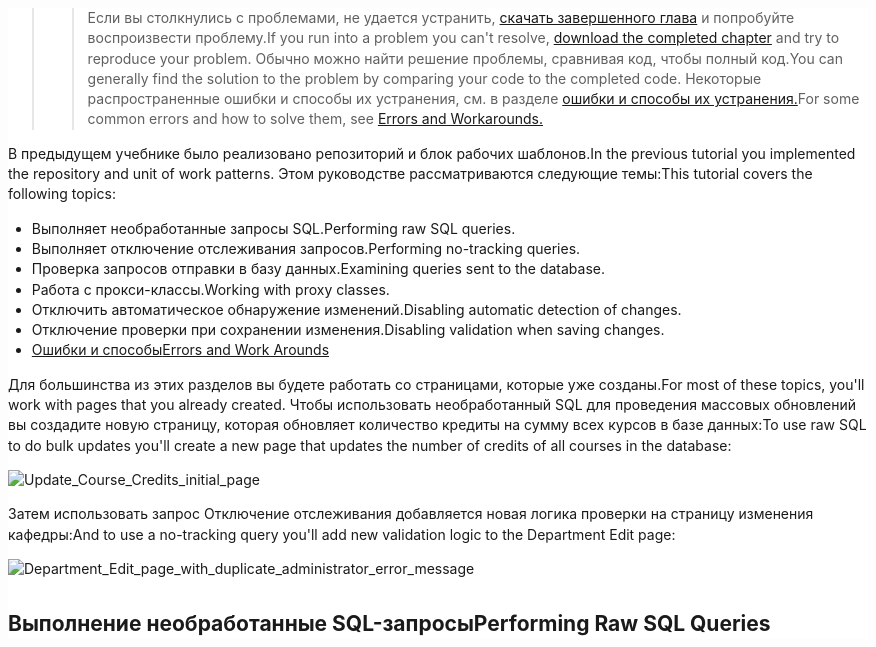 > > <span data-ttu-id="833c2-109">Если вы столкнулись с проблемами, не удается устранить, [скачать завершенного глава](building-the-ef5-mvc4-chapter-downloads.md) и попробуйте воспроизвести проблему.</span><span class="sxs-lookup"><span data-stu-id="833c2-109">If you run into a problem you can't resolve, [download the completed chapter](building-the-ef5-mvc4-chapter-downloads.md) and try to reproduce your problem.</span></span> <span data-ttu-id="833c2-110">Обычно можно найти решение проблемы, сравнивая код, чтобы полный код.</span><span class="sxs-lookup"><span data-stu-id="833c2-110">You can generally find the solution to the problem by comparing your code to the completed code.</span></span> <span data-ttu-id="833c2-111">Некоторые распространенные ошибки и способы их устранения, см. в разделе [ошибки и способы их устранения.](advanced-entity-framework-scenarios-for-an-mvc-web-application.md#errors)</span><span class="sxs-lookup"><span data-stu-id="833c2-111">For some common errors and how to solve them, see [Errors and Workarounds.](advanced-entity-framework-scenarios-for-an-mvc-web-application.md#errors)</span></span>


<span data-ttu-id="833c2-112">В предыдущем учебнике было реализовано репозиторий и блок рабочих шаблонов.</span><span class="sxs-lookup"><span data-stu-id="833c2-112">In the previous tutorial you implemented the repository and unit of work patterns.</span></span> <span data-ttu-id="833c2-113">Этом руководстве рассматриваются следующие темы:</span><span class="sxs-lookup"><span data-stu-id="833c2-113">This tutorial covers the following topics:</span></span>

- <span data-ttu-id="833c2-114">Выполняет необработанные запросы SQL.</span><span class="sxs-lookup"><span data-stu-id="833c2-114">Performing raw SQL queries.</span></span>
- <span data-ttu-id="833c2-115">Выполняет отключение отслеживания запросов.</span><span class="sxs-lookup"><span data-stu-id="833c2-115">Performing no-tracking queries.</span></span>
- <span data-ttu-id="833c2-116">Проверка запросов отправки в базу данных.</span><span class="sxs-lookup"><span data-stu-id="833c2-116">Examining queries sent to the database.</span></span>
- <span data-ttu-id="833c2-117">Работа с прокси-классы.</span><span class="sxs-lookup"><span data-stu-id="833c2-117">Working with proxy classes.</span></span>
- <span data-ttu-id="833c2-118">Отключить автоматическое обнаружение изменений.</span><span class="sxs-lookup"><span data-stu-id="833c2-118">Disabling automatic detection of changes.</span></span>
- <span data-ttu-id="833c2-119">Отключение проверки при сохранении изменения.</span><span class="sxs-lookup"><span data-stu-id="833c2-119">Disabling validation when saving changes.</span></span>
- [<span data-ttu-id="833c2-120">Ошибки и способы</span><span class="sxs-lookup"><span data-stu-id="833c2-120">Errors and Work Arounds</span></span>](#errors)

<span data-ttu-id="833c2-121">Для большинства из этих разделов вы будете работать со страницами, которые уже созданы.</span><span class="sxs-lookup"><span data-stu-id="833c2-121">For most of these topics, you'll work with pages that you already created.</span></span> <span data-ttu-id="833c2-122">Чтобы использовать необработанный SQL для проведения массовых обновлений вы создадите новую страницу, которая обновляет количество кредиты на сумму всех курсов в базе данных:</span><span class="sxs-lookup"><span data-stu-id="833c2-122">To use raw SQL to do bulk updates you'll create a new page that updates the number of credits of all courses in the database:</span></span>

![Update_Course_Credits_initial_page](advanced-entity-framework-scenarios-for-an-mvc-web-application/_static/image1.png)

<span data-ttu-id="833c2-124">Затем использовать запрос Отключение отслеживания добавляется новая логика проверки на страницу изменения кафедры:</span><span class="sxs-lookup"><span data-stu-id="833c2-124">And to use a no-tracking query you'll add new validation logic to the Department Edit page:</span></span>

![Department_Edit_page_with_duplicate_administrator_error_message](advanced-entity-framework-scenarios-for-an-mvc-web-application/_static/image2.png)

## <a name="performing-raw-sql-queries"></a><span data-ttu-id="833c2-126">Выполнение необработанные SQL-запросы</span><span class="sxs-lookup"><span data-stu-id="833c2-126">Performing Raw SQL Queries</span></span>
